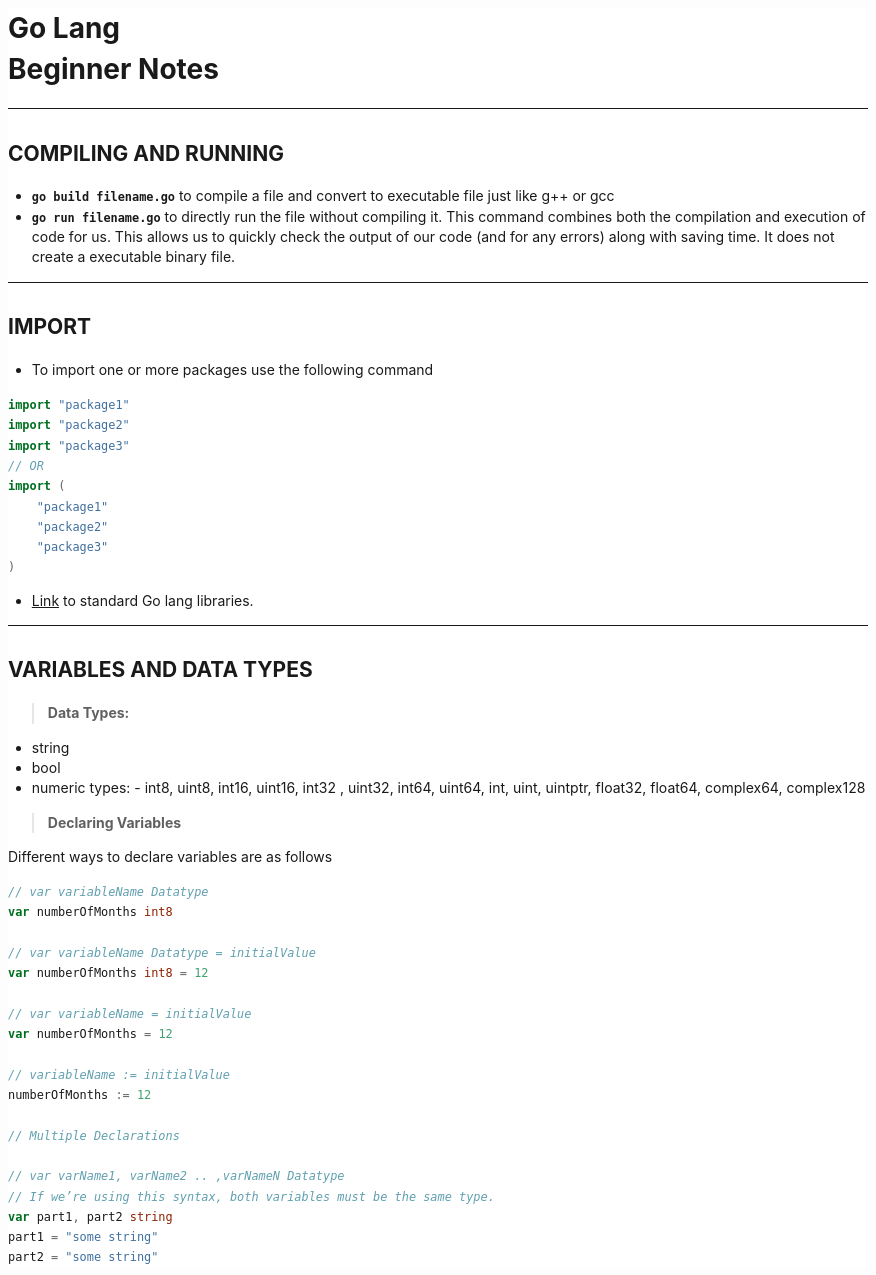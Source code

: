 Go Lang<br/> Beginner Notes
===========================

---------------------
COMPILING AND RUNNING
---------------------
-   **`go build filename.go`** to compile a file and convert to executable file just like g++ or gcc
-   **`go run filename.go`** to directly run the file without compiling it.  This command combines both the compilation and execution of code for us. This allows us to quickly check the output of our code (and for any errors) along with saving time. It does not create a executable binary file.

------
IMPORT
------

-   To import one or more packages use the following command
``` go
import "package1"
import "package2"
import "package3"
// OR
import (
	"package1"
	"package2"
	"package3"
)
```
-   [Link](https://golang.org/pkg/) to standard Go lang libraries.

------------------------
VARIABLES AND DATA TYPES
------------------------

>   **Data Types:**

-   string
-   bool
-   numeric types:
		-   int8, uint8, int16, uint16, int32 , uint32, int64, uint64, int, uint, uintptr, float32, float64, complex64, complex128

>   **Declaring Variables**

Different ways to declare variables are as follows

``` go
// var variableName Datatype
var numberOfMonths int8

// var variableName Datatype = initialValue
var numberOfMonths int8 = 12

// var variableName = initialValue
var numberOfMonths = 12

// variableName := initialValue
numberOfMonths := 12

// Multiple Declarations

// var varName1, varName2 .. ,varNameN Datatype
// If we’re using this syntax, both variables must be the same type.
var part1, part2 string
part1 = "some string"
part2 = "some string"

```